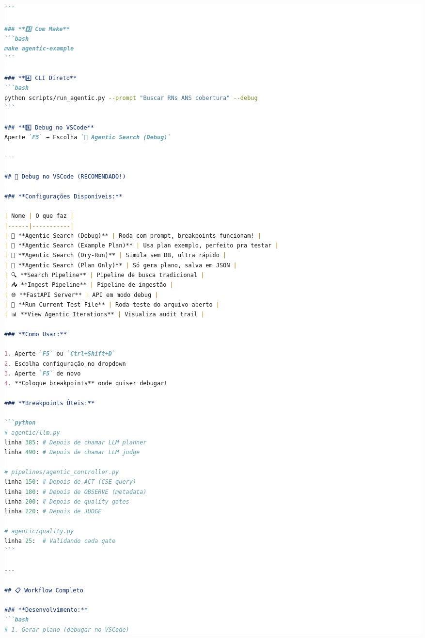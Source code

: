 ````markdown
```

### **3️⃣ Com Make**
```bash
make agentic-example
```

### **4️⃣ CLI Direto**
```bash
python scripts/run_agentic.py --prompt "Buscar RNs ANS cobertura" --debug
```

### **5️⃣ Debug no VSCode**
Aperte `F5` → Escolha `🤖 Agentic Search (Debug)`

---

## 🐛 Debug no VSCode (RECOMENDADO!)

### **Configurações Disponíveis:**

| Nome | O que faz |
|------|-----------|
| 🤖 **Agentic Search (Debug)** | Roda com prompt, breakpoints funcionam! |
| 🤖 **Agentic Search (Example Plan)** | Usa plan exemplo, perfeito pra testar |
| 🤖 **Agentic Search (Dry-Run)** | Simula sem DB, ultra rápido |
| 🤖 **Agentic Search (Plan Only)** | Só gera plano, salva em JSON |
| 🔍 **Search Pipeline** | Pipeline de busca tradicional |
| 📥 **Ingest Pipeline** | Pipeline de ingestão |
| 🌐 **FastAPI Server** | API em modo debug |
| 🧪 **Run Current Test File** | Roda teste do arquivo aberto |
| 📊 **View Agentic Iterations** | Visualiza audit trail |

### **Como Usar:**

1. Aperte `F5` ou `Ctrl+Shift+D`
2. Escolha configuração no dropdown
3. Aperte `F5` de novo
4. **Coloque breakpoints** onde quiser debugar!

### **Breakpoints Úteis:**

```python
# agentic/llm.py
linha 385: # Depois de chamar LLM planner
linha 490: # Depois de chamar LLM judge

# pipelines/agentic_controller.py  
linha 150: # Depois de ACT (CSE query)
linha 180: # Depois de OBSERVE (metadata)
linha 200: # Depois de quality gates
linha 220: # Depois de JUDGE

# agentic/quality.py
linha 25:  # Validando cada gate
```

---

## 📋 Workflow Completo

### **Desenvolvimento:**
```bash
# 1. Gerar plano (debugar no VSCode)
````